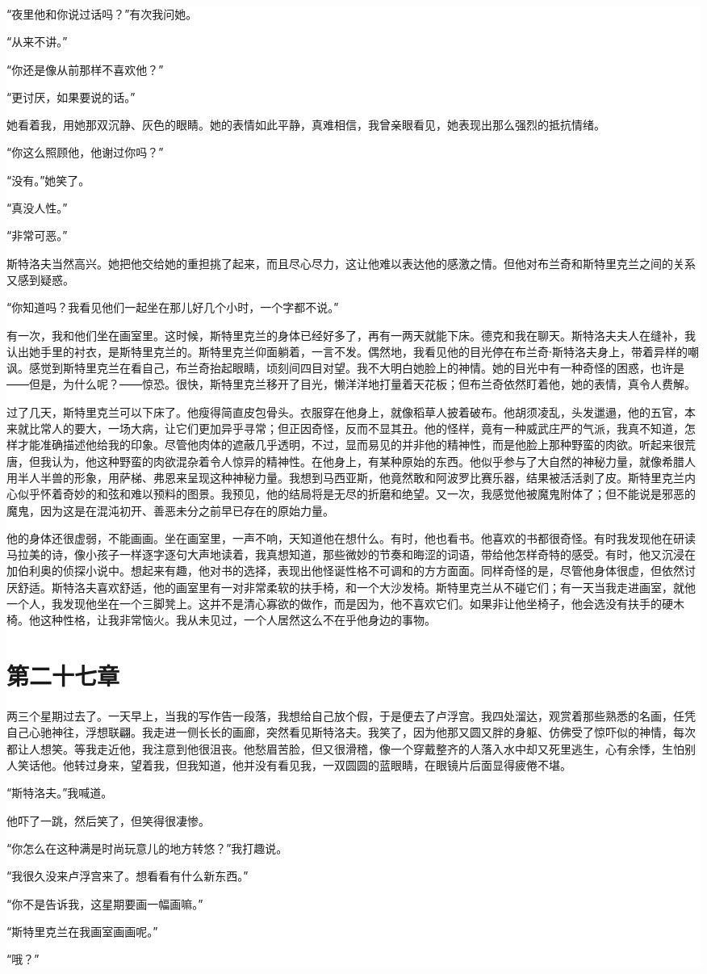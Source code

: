 “夜里他和你说过话吗？”有次我问她。

“从来不讲。”

“你还是像从前那样不喜欢他？”

“更讨厌，如果要说的话。”

她看着我，用她那双沉静、灰色的眼睛。她的表情如此平静，真难相信，我曾亲眼看见，她表现出那么强烈的抵抗情绪。

“你这么照顾他，他谢过你吗？”

“没有。”她笑了。

“真没人性。”

“非常可恶。”

斯特洛夫当然高兴。她把他交给她的重担挑了起来，而且尽心尽力，这让他难以表达他的感激之情。但他对布兰奇和斯特里克兰之间的关系又感到疑惑。

“你知道吗？我看见他们一起坐在那儿好几个小时，一个字都不说。”

有一次，我和他们坐在画室里。这时候，斯特里克兰的身体已经好多了，再有一两天就能下床。德克和我在聊天。斯特洛夫夫人在缝补，我认出她手里的衬衣，是斯特里克兰的。斯特里克兰仰面躺着，一言不发。偶然地，我看见他的目光停在布兰奇·斯特洛夫身上，带着异样的嘲讽。感觉到斯特里克兰在看自己，布兰奇抬起眼睛，顷刻间四目对望。我不大明白她脸上的神情。她的目光中有一种奇怪的困惑，也许是——但是，为什么呢？——惊恐。很快，斯特里克兰移开了目光，懒洋洋地打量着天花板；但布兰奇依然盯着他，她的表情，真令人费解。

过了几天，斯特里克兰可以下床了。他瘦得简直皮包骨头。衣服穿在他身上，就像稻草人披着破布。他胡须凌乱，头发邋遢，他的五官，本来就比常人的要大，一场大病，让它们更加异乎寻常；但正因奇怪，反而不显其丑。他的怪样，竟有一种威武庄严的气派，我真不知道，怎样才能准确描述他给我的印象。尽管他肉体的遮蔽几乎透明，不过，显而易见的并非他的精神性，而是他脸上那种野蛮的肉欲。听起来很荒唐，但我认为，他这种野蛮的肉欲混杂着令人惊异的精神性。在他身上，有某种原始的东西。他似乎参与了大自然的神秘力量，就像希腊人用半人半兽的形象，用萨梯、弗恩来呈现这种神秘力量。我想到马西亚斯，他竟然敢和阿波罗比赛乐器，结果被活活剥了皮。斯特里克兰内心似乎怀着奇妙的和弦和难以预料的图景。我预见，他的结局将是无尽的折磨和绝望。又一次，我感觉他被魔鬼附体了；但不能说是邪恶的魔鬼，因为这是在混沌初开、善恶未分之前早已存在的原始力量。

他的身体还很虚弱，不能画画。坐在画室里，一声不响，天知道他在想什么。有时，他也看书。他喜欢的书都很奇怪。有时我发现他在研读马拉美的诗，像小孩子一样逐字逐句大声地读着，我真想知道，那些微妙的节奏和晦涩的词语，带给他怎样奇特的感受。有时，他又沉浸在加伯利奥的侦探小说中。想起来有趣，他对书的选择，表现出他怪诞性格不可调和的方方面面。同样奇怪的是，尽管他身体很虚，但依然讨厌舒适。斯特洛夫喜欢舒适，他的画室里有一对非常柔软的扶手椅，和一个大沙发椅。斯特里克兰从不碰它们；有一天当我走进画室，就他一个人，我发现他坐在一个三脚凳上。这并不是清心寡欲的做作，而是因为，他不喜欢它们。如果非让他坐椅子，他会选没有扶手的硬木椅。他这种性格，让我非常恼火。我从未见过，一个人居然这么不在乎他身边的事物。





# 第二十七章




两三个星期过去了。一天早上，当我的写作告一段落，我想给自己放个假，于是便去了卢浮宫。我四处溜达，观赏着那些熟悉的名画，任凭自己心驰神往，浮想联翩。我走进一侧长长的画廊，突然看见斯特洛夫。我笑了，因为他那又圆又胖的身躯、仿佛受了惊吓似的神情，每次都让人想笑。等我走近他，我注意到他很沮丧。他愁眉苦脸，但又很滑稽，像一个穿戴整齐的人落入水中却又死里逃生，心有余悸，生怕别人笑话他。他转过身来，望着我，但我知道，他并没有看见我，一双圆圆的蓝眼睛，在眼镜片后面显得疲倦不堪。

“斯特洛夫。”我喊道。

他吓了一跳，然后笑了，但笑得很凄惨。

“你怎么在这种满是时尚玩意儿的地方转悠？”我打趣说。

“我很久没来卢浮宫来了。想看看有什么新东西。”

“你不是告诉我，这星期要画一幅画嘛。”

“斯特里克兰在我画室画画呢。”

“哦？”
